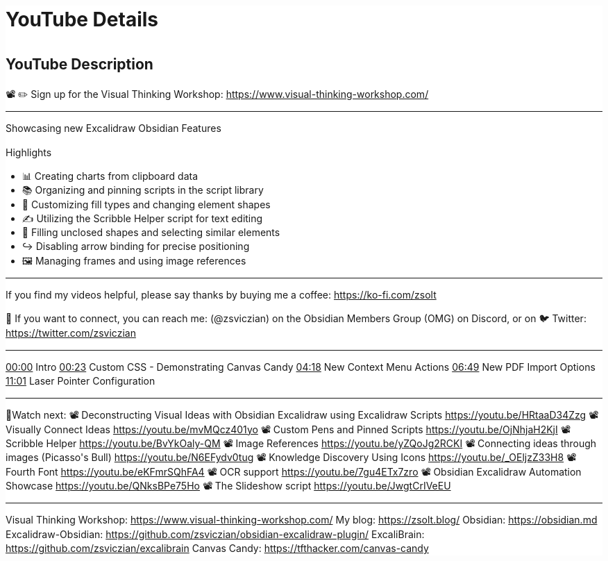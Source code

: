 # YouTube Details

## YouTube Description

📽️ ✏️ Sign up for the Visual Thinking Workshop: https://www.visual-thinking-workshop.com/ 

------

Showcasing new Excalidraw Obsidian Features
 
 Highlights
 - 📊 Creating charts from clipboard data
 - 📚 Organizing and pinning scripts in the script library
 - 🌈 Customizing fill types and changing element shapes
 - ✍️ Utilizing the Scribble Helper script for text editing
 - 🎨 Filling unclosed shapes and selecting similar elements
 - ↪️ Disabling arrow binding for precise positioning
 - 🖼️ Managing frames and using image references 

------

If you find  my videos helpful, please say thanks by buying me a coffee: https://ko-fi.com/zsolt

📩 If you want to connect, you can reach me: (@zsviczian) on the Obsidian Members Group (OMG) on Discord, or on 🐦 Twitter: https://twitter.com/zsviczian

-----

[00:00](https://youtu.be/xmqiBTrlbEM?t=0) Intro
[00:23](https://youtu.be/xmqiBTrlbEM?t=23) Custom CSS - Demonstrating Canvas Candy
[04:18](https://youtu.be/xmqiBTrlbEM?t=258) New Context Menu Actions
[06:49](https://youtu.be/xmqiBTrlbEM?t=409) New PDF Import Options
[11:01](https://youtu.be/xmqiBTrlbEM?t=661) Laser Pointer Configuration

----

🍿Watch next: 
📽️ Deconstructing Visual Ideas with Obsidian Excalidraw using Excalidraw Scripts https://youtu.be/HRtaaD34Zzg
📽️ Visually Connect Ideas https://youtu.be/mvMQcz401yo
📽️ Custom Pens and Pinned Scripts https://youtu.be/OjNhjaH2KjI
📽️ Scribble Helper https://youtu.be/BvYkOaly-QM
📽️ Image References https://youtu.be/yZQoJg2RCKI
📽️ Connecting ideas through images (Picasso's Bull) https://youtu.be/N6EFydv0tug
📽️ Knowledge Discovery Using Icons https://youtu.be/_OEljzZ33H8
📽️ Fourth Font https://youtu.be/eKFmrSQhFA4
📽️ OCR support https://youtu.be/7gu4ETx7zro
📽️ Obsidian Excalidraw Automation Showcase https://youtu.be/QNksBPe75Ho
📽️ The Slideshow script https://youtu.be/JwgtCrIVeEU

-----

Visual Thinking Workshop: https://www.visual-thinking-workshop.com/
My blog: https://zsolt.blog/ 
Obsidian: https://obsidian.md
Excalidraw-Obsidian: https://github.com/zsviczian/obsidian-excalidraw-plugin/
ExcaliBrain: https://github.com/zsviczian/excalibrain
Canvas Candy: https://tfthacker.com/canvas-candy
